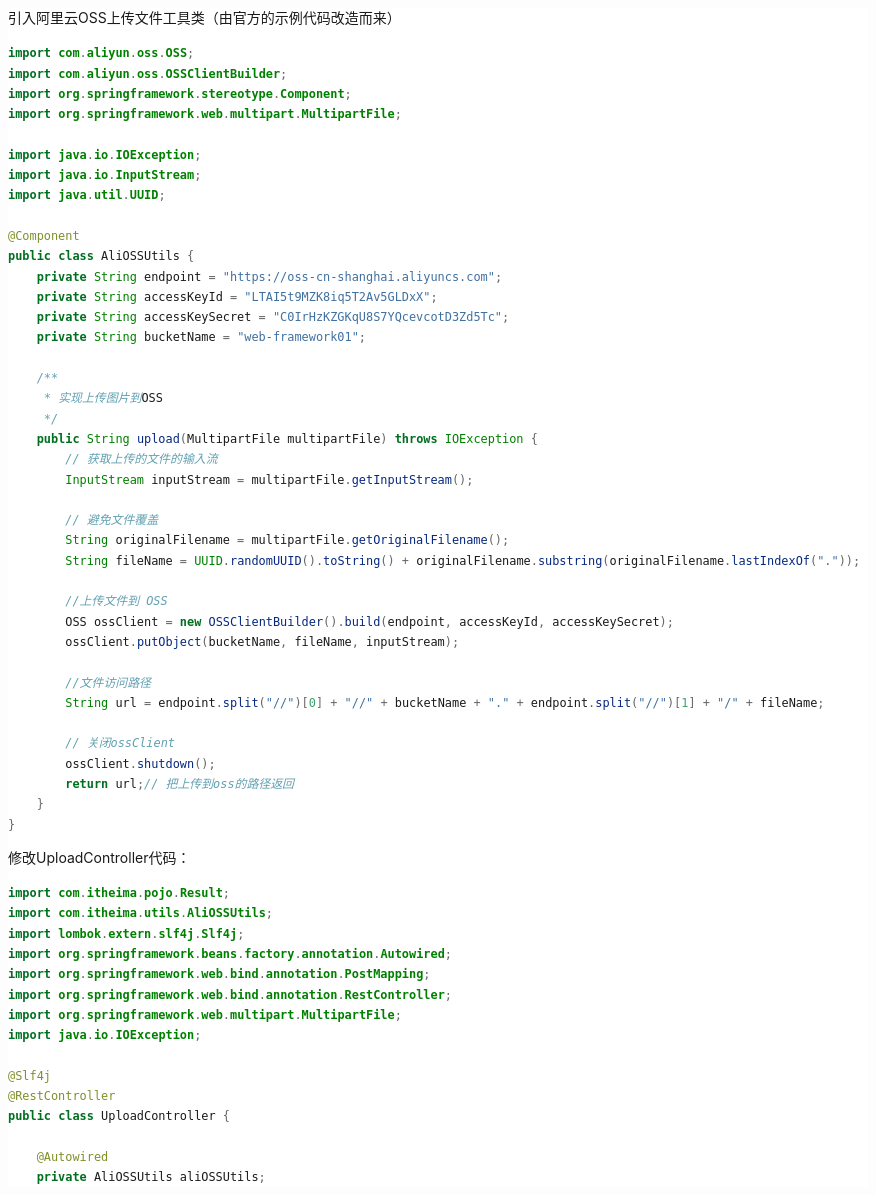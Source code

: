 引入阿里云OSS上传文件工具类（由官方的示例代码改造而来）

~~~java
import com.aliyun.oss.OSS;
import com.aliyun.oss.OSSClientBuilder;
import org.springframework.stereotype.Component;
import org.springframework.web.multipart.MultipartFile;

import java.io.IOException;
import java.io.InputStream;
import java.util.UUID;

@Component
public class AliOSSUtils {
    private String endpoint = "https://oss-cn-shanghai.aliyuncs.com";
    private String accessKeyId = "LTAI5t9MZK8iq5T2Av5GLDxX";
    private String accessKeySecret = "C0IrHzKZGKqU8S7YQcevcotD3Zd5Tc";
    private String bucketName = "web-framework01";

    /**
     * 实现上传图片到OSS
     */
    public String upload(MultipartFile multipartFile) throws IOException {
        // 获取上传的文件的输入流
        InputStream inputStream = multipartFile.getInputStream();

        // 避免文件覆盖
        String originalFilename = multipartFile.getOriginalFilename();
        String fileName = UUID.randomUUID().toString() + originalFilename.substring(originalFilename.lastIndexOf("."));

        //上传文件到 OSS
        OSS ossClient = new OSSClientBuilder().build(endpoint, accessKeyId, accessKeySecret);
        ossClient.putObject(bucketName, fileName, inputStream);

        //文件访问路径
        String url = endpoint.split("//")[0] + "//" + bucketName + "." + endpoint.split("//")[1] + "/" + fileName;

        // 关闭ossClient
        ossClient.shutdown();
        return url;// 把上传到oss的路径返回
    }
}
~~~

修改UploadController代码：

~~~java
import com.itheima.pojo.Result;
import com.itheima.utils.AliOSSUtils;
import lombok.extern.slf4j.Slf4j;
import org.springframework.beans.factory.annotation.Autowired;
import org.springframework.web.bind.annotation.PostMapping;
import org.springframework.web.bind.annotation.RestController;
import org.springframework.web.multipart.MultipartFile;
import java.io.IOException;

@Slf4j
@RestController
public class UploadController {

    @Autowired
    private AliOSSUtils aliOSSUtils;

~~~